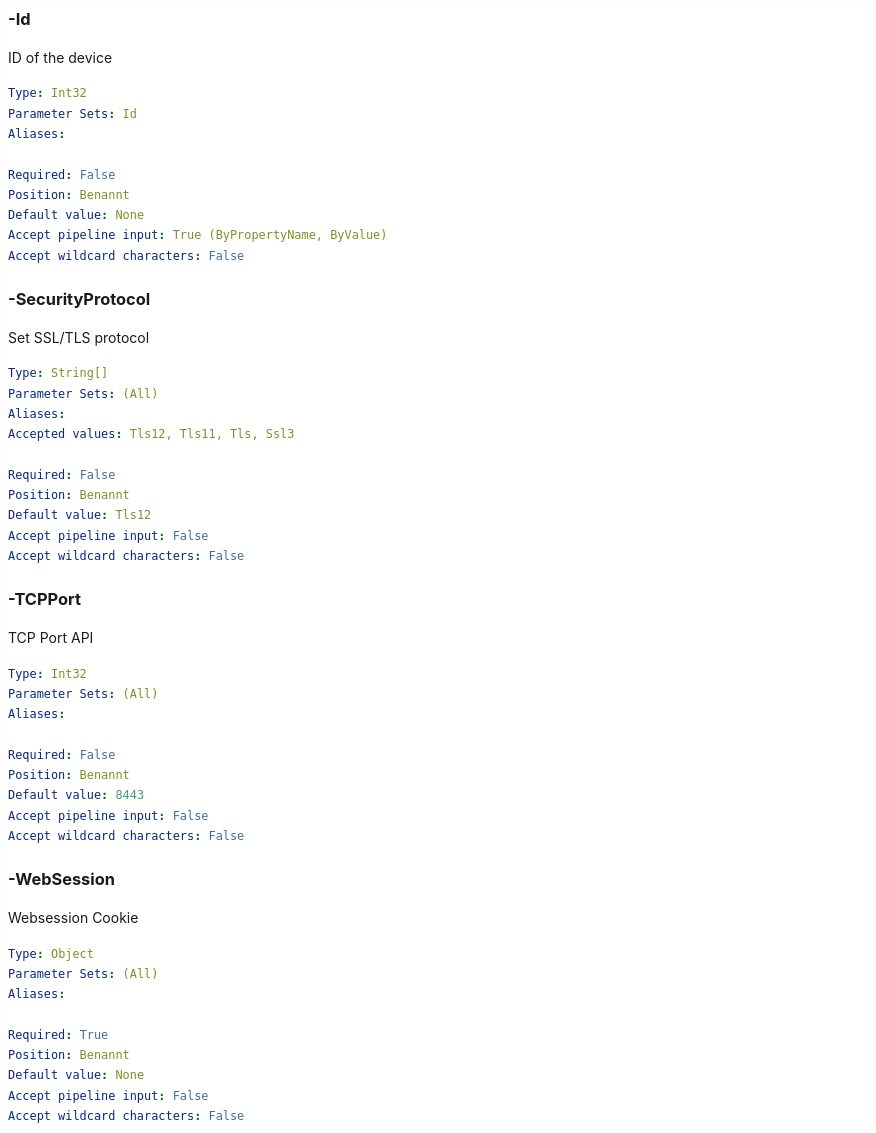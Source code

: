 ### -Id
ID of the device

```yaml
Type: Int32
Parameter Sets: Id
Aliases:

Required: False
Position: Benannt
Default value: None
Accept pipeline input: True (ByPropertyName, ByValue)
Accept wildcard characters: False
```

### -SecurityProtocol
Set SSL/TLS protocol

```yaml
Type: String[]
Parameter Sets: (All)
Aliases:
Accepted values: Tls12, Tls11, Tls, Ssl3

Required: False
Position: Benannt
Default value: Tls12
Accept pipeline input: False
Accept wildcard characters: False
```

### -TCPPort
TCP Port API

```yaml
Type: Int32
Parameter Sets: (All)
Aliases:

Required: False
Position: Benannt
Default value: 8443
Accept pipeline input: False
Accept wildcard characters: False
```

### -WebSession
Websession Cookie

```yaml
Type: Object
Parameter Sets: (All)
Aliases:

Required: True
Position: Benannt
Default value: None
Accept pipeline input: False
Accept wildcard characters: False
```
